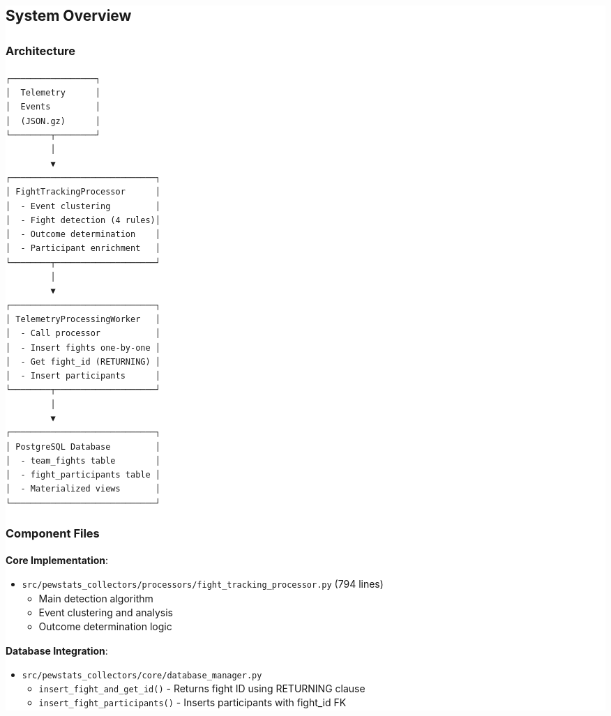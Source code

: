 
## System Overview

### Architecture

```
┌─────────────────┐
│  Telemetry      │
│  Events         │
│  (JSON.gz)      │
└────────┬────────┘
         │
         ▼
┌─────────────────────────────┐
│ FightTrackingProcessor      │
│  - Event clustering         │
│  - Fight detection (4 rules)│
│  - Outcome determination    │
│  - Participant enrichment   │
└────────┬────────────────────┘
         │
         ▼
┌─────────────────────────────┐
│ TelemetryProcessingWorker   │
│  - Call processor           │
│  - Insert fights one-by-one │
│  - Get fight_id (RETURNING) │
│  - Insert participants      │
└────────┬────────────────────┘
         │
         ▼
┌─────────────────────────────┐
│ PostgreSQL Database         │
│  - team_fights table        │
│  - fight_participants table │
│  - Materialized views       │
└─────────────────────────────┘
```

### Component Files

**Core Implementation**:
- `src/pewstats_collectors/processors/fight_tracking_processor.py` (794 lines)
  - Main detection algorithm
  - Event clustering and analysis
  - Outcome determination logic

**Database Integration**:
- `src/pewstats_collectors/core/database_manager.py`
  - `insert_fight_and_get_id()` - Returns fight ID using RETURNING clause
  - `insert_fight_participants()` - Inserts participants with fight_id FK
